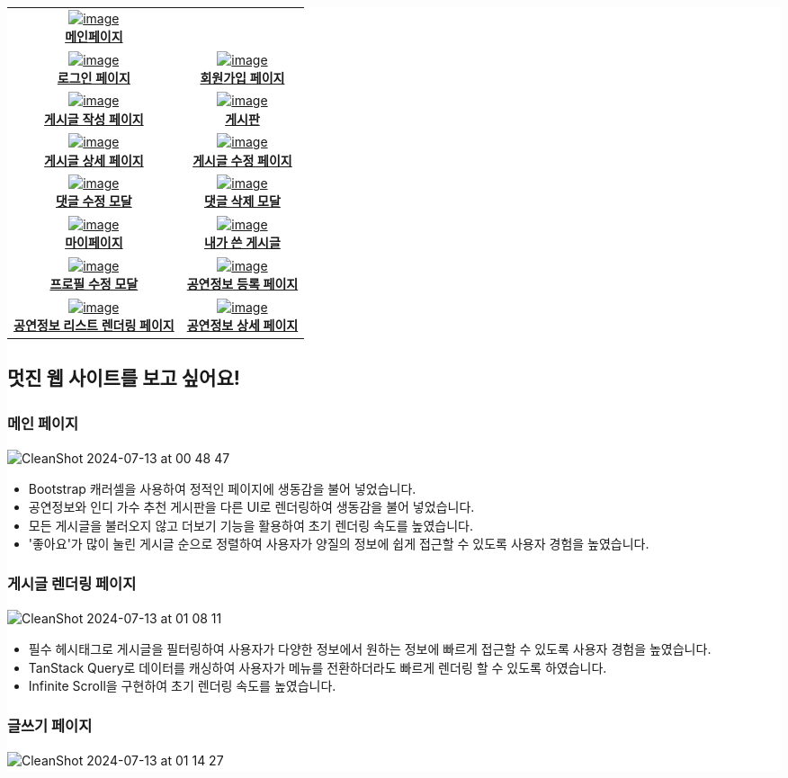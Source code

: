 <table data-ke-align="alignLeft">
<tbody>
<tr>
<td align="center"><a href="https://github.com/user-attachments/assets/ab7db361-3d2b-4ace-ae2a-3a761459664a"><img src="https://github.com/user-attachments/assets/ab7db361-3d2b-4ace-ae2a-3a761459664a" alt="image" width="300px;" height="300px;" /><br /><b>메인페이지</b></a></td>
</tr>
<tr>
<td align="center"><a href="https://github.com/user-attachments/assets/59327b2c-e7f2-4fd9-a044-ce458189ef6f"><img src="https://github.com/user-attachments/assets/59327b2c-e7f2-4fd9-a044-ce458189ef6f" alt="image" width="300px;" height="300px;" /><br /><b>로그인 페이지</b></a></td>
<td align="center"><a href="https://github.com/user-attachments/assets/b3427ef3-3835-423c-ad3b-161748ff2dbe"><img src="https://github.com/user-attachments/assets/b3427ef3-3835-423c-ad3b-161748ff2dbe" alt="image" width="300px;" height="300px;" /><br /><b>회원가입 페이지</b></a></td>
</tr>
<tr>
<td align="center"><a href="https://github.com/user-attachments/assets/21cd235b-bbb0-45fc-afd7-903c1d9cc0d5"><img src="https://github.com/user-attachments/assets/21cd235b-bbb0-45fc-afd7-903c1d9cc0d5" alt="image" width="300px;" height="300px;" /><br /><b>게시글 작성 페이지</b></a></td>
<td align="center"><a href="https://github.com/user-attachments/assets/f805124e-fe7e-4055-893c-d901c986b117"><img src="https://github.com/user-attachments/assets/f805124e-fe7e-4055-893c-d901c986b117" alt="image" width="300px;" height="300px;" /><br /><b>게시판</b></a></td>
</tr>
<tr>
<td align="center"><a href="https://github.com/user-attachments/assets/ef8051f9-a279-4918-bb33-6f4c11a7c34a"><img src="https://github.com/user-attachments/assets/ef8051f9-a279-4918-bb33-6f4c11a7c34a" alt="image" width="300px;" height="300px;" /><br /><b>게시글 상세 페이지</b></a></td>
<td align="center"><a href="https://github.com/user-attachments/assets/2ce91891-b935-4bde-b069-fbc519ed58fe"><img src="https://github.com/user-attachments/assets/2ce91891-b935-4bde-b069-fbc519ed58fe" alt="image" width="300px;" height="300px;" /><br /><b>게시글 수정 페이지</b></a></td>
</tr>
<tr>
<td align="center"><a href="https://github.com/user-attachments/assets/527db44e-1ad9-4b75-9edf-a562a0bd6b98"><img src="https://github.com/user-attachments/assets/527db44e-1ad9-4b75-9edf-a562a0bd6b98" alt="image" width="300px;" height="300px;" /><br /><b>댓글 수정 모달</b></a></td>
<td align="center"><a href="https://github.com/user-attachments/assets/ba781c73-3cba-4b68-81ef-a213431c7131"><img src="https://github.com/user-attachments/assets/ba781c73-3cba-4b68-81ef-a213431c7131" alt="image" width="300px;" height="300px;" /><br /><b>댓글 삭제 모달</b></a></td>
</tr>
<tr>
<td align="center"><a href="https://github.com/user-attachments/assets/bc12ae78-f228-48d7-836d-b095eeeb3167"><img src="https://github.com/user-attachments/assets/bc12ae78-f228-48d7-836d-b095eeeb3167" alt="image" width="300px;" height="300px;" /><br /><b>마이페이지</b></a></td>
<td align="center"><a href="https://github.com/user-attachments/assets/49e879f3-b167-4796-ac58-2eba67d4ed62"><img src="https://github.com/user-attachments/assets/49e879f3-b167-4796-ac58-2eba67d4ed62" alt="image" width="300px;" height="300px;" /><br /><b>내가 쓴 게시글</b></a></td>
</tr>
<tr>
<td align="center"><a href="https://github.com/user-attachments/assets/dc6d7823-fe35-4b31-b6af-797edbf1eb7e"><img src="https://github.com/user-attachments/assets/dc6d7823-fe35-4b31-b6af-797edbf1eb7e" alt="image" width="300px;" height="300px;" /><br /><b>프로필 수정 모달</b></a></td>
<td align="center"><a href="https://github.com/user-attachments/assets/bb14c321-70e8-443e-8fa3-e8379b77fc84"><img src="https://github.com/user-attachments/assets/bb14c321-70e8-443e-8fa3-e8379b77fc84" alt="image" width="300px;" height="300px;" /><br /><b>공연정보 등록 페이지</b></a></td>
</tr>
<tr>
<td align="center"><a href="https://github.com/user-attachments/assets/8a1d1c5a-a94e-4a95-9d8f-4760914fa3e7"><img src="https://github.com/user-attachments/assets/8a1d1c5a-a94e-4a95-9d8f-4760914fa3e7" alt="image" width="300px;" height="300px;" /><br /><b>공연정보 리스트 렌더링 페이지</b></a></td>
<td align="center"><a href="https://github.com/user-attachments/assets/c4c8719a-9164-4d66-83fb-af967dd32076"><img src="https://github.com/user-attachments/assets/c4c8719a-9164-4d66-83fb-af967dd32076" alt="image" width="300px;" height="300px;" /><br /><b>공연정보 상세 페이지</b></a></td>
</tr>
</tbody>
</table>
<h2 data-ke-size="size26">멋진 웹 사이트를 보고 싶어요!</h2>
<h3 data-ke-size="size23">메인 페이지</h3>
<p><img src="https://github.com/user-attachments/assets/625f4a0c-ccbf-4e2d-90c9-4a737ddf83ae" alt="CleanShot 2024-07-13 at 00 48 47" /></p>
<ul style="list-style-type: disc;" data-ke-list-type="disc">
<li>Bootstrap 캐러셀을 사용하여 정적인 페이지에 생동감을 불어 넣었습니다.</li>
<li>공연정보와 인디 가수 추천 게시판을 다른 UI로 렌더링하여 생동감을 불어 넣었습니다.</li>
<li>모든 게시글을 불러오지 않고 더보기 기능을 활용하여 초기 렌더링 속도를 높였습니다.</li>
<li>'좋아요'가 많이 눌린 게시글 순으로 정렬하여 사용자가 양질의 정보에 쉽게 접근할 수 있도록 사용자 경험을 높였습니다.</li>
</ul>
<h3 data-ke-size="size23">게시글 렌더링 페이지</h3>
<p><img src="https://github.com/user-attachments/assets/e5632140-e39c-4bf2-bd07-27e3d9360478" alt="CleanShot 2024-07-13 at 01 08 11" /></p>
<ul style="list-style-type: disc;" data-ke-list-type="disc">
<li>필수 헤시태그로 게시글을 필터링하여 사용자가 다양한 정보에서 원하는 정보에 빠르게 접근할 수 있도록 사용자 경험을 높였습니다.</li>
<li>TanStack Query로 데이터를 캐싱하여 사용자가 메뉴를 전환하더라도 빠르게 렌더링 할 수 있도록 하였습니다.</li>
<li>Infinite Scroll을 구현하여 초기 렌더링 속도를 높였습니다.</li>
</ul>
<h3 data-ke-size="size23">글쓰기 페이지</h3>
<p><img src="https://github.com/user-attachments/assets/9c27c6ae-559b-4c97-9907-dc3a44f3bbcf" alt="CleanShot 2024-07-13 at 01 14 27" /></p>